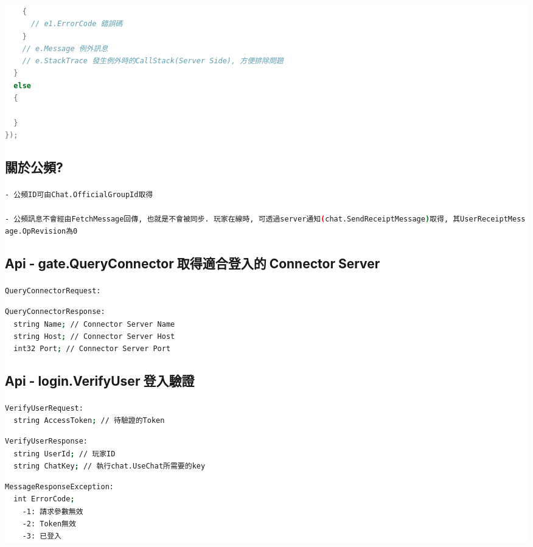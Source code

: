 ```cs
    {
      // e1.ErrorCode 錯誤碼
    }
    // e.Message 例外訊息
    // e.StackTrace 發生例外時的CallStack(Server Side), 方便排除問題
  }
  else
  {

  }
});
```

## 關於公頻?

```bash
- 公頻ID可由Chat.OfficialGroupId取得

- 公頻訊息不會經由FetchMessage回傳, 也就是不會被同步. 玩家在線時, 可透過server通知(chat.SendReceiptMessage)取得, 其UserReceiptMessage.OpRevision為0
```

## Api - gate.QueryConnector 取得適合登入的 Connector Server

```bash
QueryConnectorRequest:
```

```bash
QueryConnectorResponse:
  string Name; // Connector Server Name
  string Host; // Connector Server Host
  int32 Port; // Connector Server Port
```

## Api - login.VerifyUser 登入驗證

```bash
VerifyUserRequest:
  string AccessToken; // 待驗證的Token
```

```bash
VerifyUserResponse:
  string UserId; // 玩家ID
  string ChatKey; // 執行chat.UseChat所需要的key
```

```bash
MessageResponseException:
  int ErrorCode;
    -1: 請求參數無效
    -2: Token無效
    -3: 已登入
```
